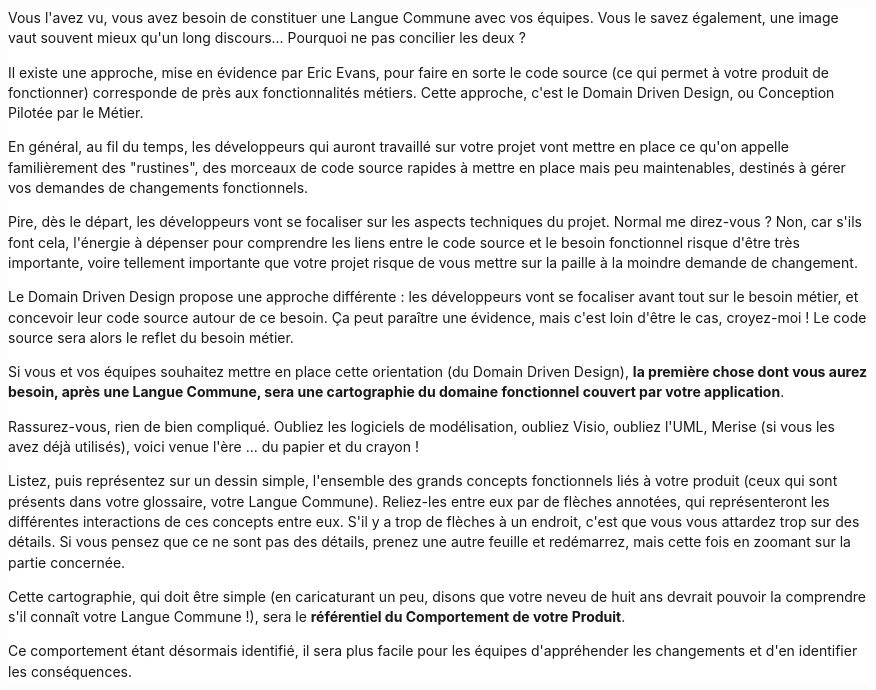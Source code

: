 Vous l'avez vu, vous avez besoin de constituer une Langue Commune avec
vos équipes. Vous le savez également, une image vaut souvent mieux qu'un
long discours... Pourquoi ne pas concilier les deux ?

Il existe une approche, mise en évidence par Eric Evans, pour faire en
sorte le code source (ce qui permet à votre produit de fonctionner)
corresponde de près aux fonctionnalités métiers. Cette approche, c'est
le Domain Driven Design, ou Conception Pilotée par le Métier.


En général, au fil du temps, les développeurs qui auront travaillé sur
votre projet vont mettre en place ce qu'on appelle familièrement des
"rustines", des morceaux de code source rapides à mettre en place mais
peu maintenables, destinés à gérer vos demandes de changements fonctionnels.


Pire, dès le départ, les développeurs vont se focaliser sur les aspects
techniques du projet. Normal me direz-vous ? Non, car s'ils font cela,
l'énergie à dépenser pour comprendre les liens entre le code source et
le besoin fonctionnel risque d'être très importante, voire tellement
importante que votre projet risque de vous mettre sur la paille à la
moindre demande de changement.

Le Domain Driven Design propose une approche différente : les
développeurs vont se focaliser avant tout sur le besoin métier, et
concevoir leur code source autour de ce besoin. Ça peut paraître une
évidence, mais c'est loin d'être le cas, croyez-moi ! Le code source
sera alors le reflet du besoin métier.


Si vous et vos équipes souhaitez mettre en place cette orientation (du
Domain Driven Design), **la première chose dont vous aurez besoin, après
une Langue Commune, sera une cartographie du domaine fonctionnel couvert
par votre application**. 

Rassurez-vous, rien de bien compliqué. Oubliez les logiciels de
modélisation, oubliez Visio, oubliez l'UML, Merise (si vous les avez
déjà utilisés), voici venue l'ère ... du papier et du crayon !


Listez, puis représentez sur un dessin simple, l'ensemble des grands
concepts fonctionnels liés à votre produit (ceux qui sont présents dans
votre glossaire, votre Langue Commune). Reliez-les entre eux par de
flèches annotées, qui représenteront les différentes interactions de ces
concepts entre eux. S'il y a trop de flèches à un endroit, c'est que
vous vous attardez trop sur des détails. Si vous pensez que ce ne sont
pas des détails, prenez une autre feuille et redémarrez, mais cette fois
en zoomant sur la partie concernée.

Cette cartographie, qui doit être simple (en caricaturant un peu, disons
que votre neveu de huit ans devrait pouvoir la comprendre s'il connaît
votre Langue Commune !), sera le **référentiel du Comportement de votre
Produit**.


Ce comportement étant désormais identifié, il sera plus facile pour les
équipes d'appréhender les changements et d'en identifier les
conséquences.
